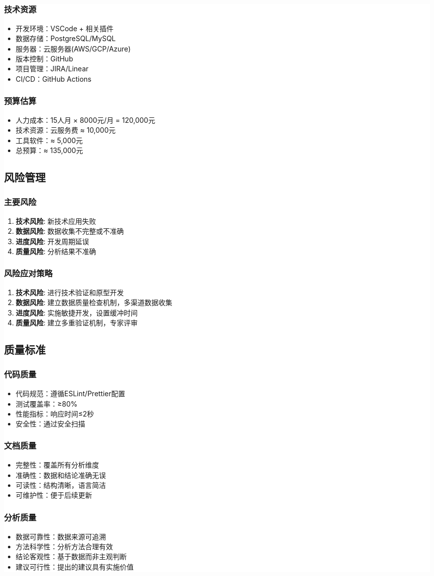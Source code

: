 ### 技术资源
- 开发环境：VSCode + 相关插件
- 数据存储：PostgreSQL/MySQL
- 服务器：云服务器(AWS/GCP/Azure)
- 版本控制：GitHub
- 项目管理：JIRA/Linear
- CI/CD：GitHub Actions

### 预算估算
- 人力成本：15人月 × 8000元/月 = 120,000元
- 技术资源：云服务费 ≈ 10,000元
- 工具软件：≈ 5,000元
- 总预算：≈ 135,000元

## 风险管理

### 主要风险
1. **技术风险**: 新技术应用失败
2. **数据风险**: 数据收集不完整或不准确
3. **进度风险**: 开发周期延误
4. **质量风险**: 分析结果不准确

### 风险应对策略
1. **技术风险**: 进行技术验证和原型开发
2. **数据风险**: 建立数据质量检查机制，多渠道数据收集
3. **进度风险**: 实施敏捷开发，设置缓冲时间
4. **质量风险**: 建立多重验证机制，专家评审

## 质量标准

### 代码质量
- 代码规范：遵循ESLint/Prettier配置
- 测试覆盖率：≥80%
- 性能指标：响应时间≤2秒
- 安全性：通过安全扫描

### 文档质量
- 完整性：覆盖所有分析维度
- 准确性：数据和结论准确无误
- 可读性：结构清晰，语言简洁
- 可维护性：便于后续更新

### 分析质量
- 数据可靠性：数据来源可追溯
- 方法科学性：分析方法合理有效
- 结论客观性：基于数据而非主观判断
- 建议可行性：提出的建议具有实施价值
